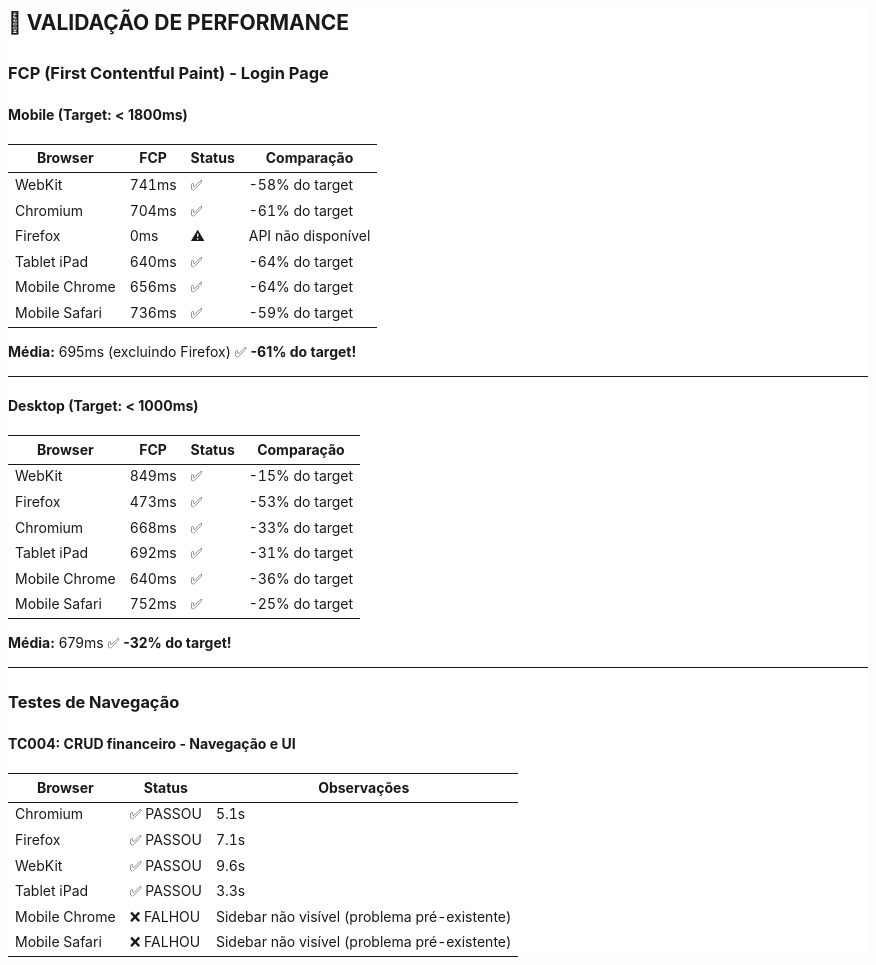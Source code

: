 
## 🎯 VALIDAÇÃO DE PERFORMANCE

### FCP (First Contentful Paint) - Login Page

#### Mobile (Target: < 1800ms)

| Browser | FCP | Status | Comparação |
|---------|-----|--------|------------|
| WebKit | 741ms | ✅ | -58% do target |
| Chromium | 704ms | ✅ | -61% do target |
| Firefox | 0ms | ⚠️ | API não disponível |
| Tablet iPad | 640ms | ✅ | -64% do target |
| Mobile Chrome | 656ms | ✅ | -64% do target |
| Mobile Safari | 736ms | ✅ | -59% do target |

**Média:** 695ms (excluindo Firefox) ✅ **-61% do target!**

---

#### Desktop (Target: < 1000ms)

| Browser | FCP | Status | Comparação |
|---------|-----|--------|------------|
| WebKit | 849ms | ✅ | -15% do target |
| Firefox | 473ms | ✅ | -53% do target |
| Chromium | 668ms | ✅ | -33% do target |
| Tablet iPad | 692ms | ✅ | -31% do target |
| Mobile Chrome | 640ms | ✅ | -36% do target |
| Mobile Safari | 752ms | ✅ | -25% do target |

**Média:** 679ms ✅ **-32% do target!**

---

### Testes de Navegação

#### TC004: CRUD financeiro - Navegação e UI

| Browser | Status | Observações |
|---------|--------|-------------|
| Chromium | ✅ PASSOU | 5.1s |
| Firefox | ✅ PASSOU | 7.1s |
| WebKit | ✅ PASSOU | 9.6s |
| Tablet iPad | ✅ PASSOU | 3.3s |
| Mobile Chrome | ❌ FALHOU | Sidebar não visível (problema pré-existente) |
| Mobile Safari | ❌ FALHOU | Sidebar não visível (problema pré-existente) |
